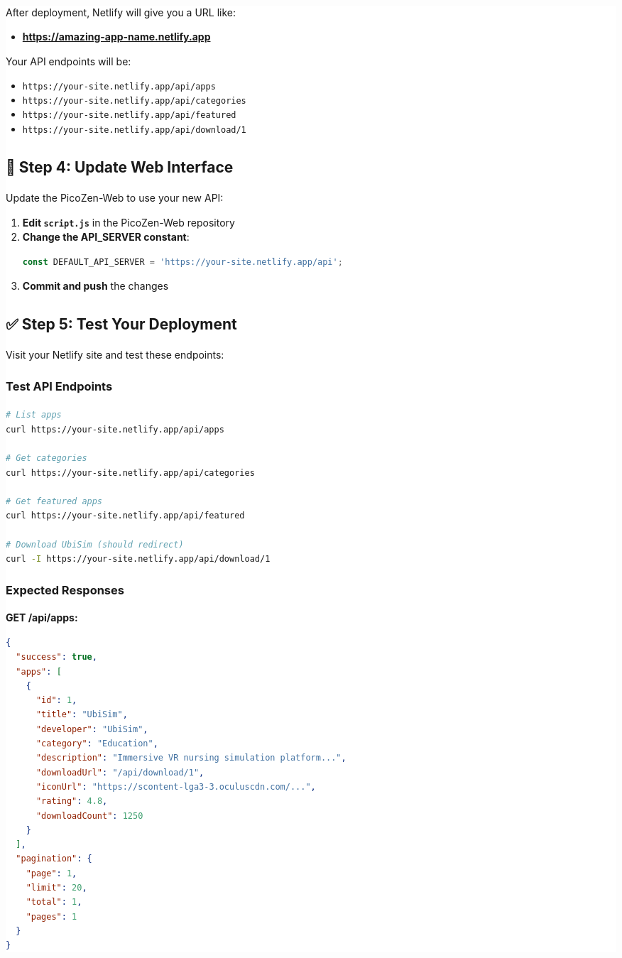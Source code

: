 After deployment, Netlify will give you a URL like:
- **https://amazing-app-name.netlify.app**

Your API endpoints will be:
- `https://your-site.netlify.app/api/apps`
- `https://your-site.netlify.app/api/categories`
- `https://your-site.netlify.app/api/featured`
- `https://your-site.netlify.app/api/download/1`

## 🔧 Step 4: Update Web Interface

Update the PicoZen-Web to use your new API:

1. **Edit `script.js`** in the PicoZen-Web repository
2. **Change the API_SERVER constant**:
   ```javascript
   const DEFAULT_API_SERVER = 'https://your-site.netlify.app/api';
   ```
3. **Commit and push** the changes

## ✅ Step 5: Test Your Deployment

Visit your Netlify site and test these endpoints:

### Test API Endpoints
```bash
# List apps
curl https://your-site.netlify.app/api/apps

# Get categories
curl https://your-site.netlify.app/api/categories

# Get featured apps
curl https://your-site.netlify.app/api/featured

# Download UbiSim (should redirect)
curl -I https://your-site.netlify.app/api/download/1
```

### Expected Responses

**GET /api/apps:**
```json
{
  "success": true,
  "apps": [
    {
      "id": 1,
      "title": "UbiSim",
      "developer": "UbiSim",
      "category": "Education",
      "description": "Immersive VR nursing simulation platform...",
      "downloadUrl": "/api/download/1",
      "iconUrl": "https://scontent-lga3-3.oculuscdn.com/...",
      "rating": 4.8,
      "downloadCount": 1250
    }
  ],
  "pagination": {
    "page": 1,
    "limit": 20,
    "total": 1,
    "pages": 1
  }
}
```